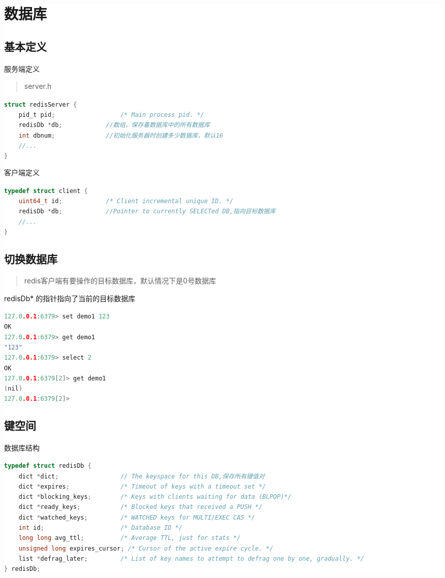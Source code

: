 # 数据库

## 基本定义

服务端定义

> server.h

```c
struct redisServer {
    pid_t pid;                  /* Main process pid. */
    redisDb *db;			//数组，保存着数据库中的所有数据库
    int dbnum;				//初始化服务器时创建多少数据库，默认16
    //...
}
```

客户端定义

```c
typedef struct client {
    uint64_t id;            /* Client incremental unique ID. */
    redisDb *db;            //Pointer to currently SELECTed DB,指向目标数据库
    //...
}
```

## 切换数据库

> redis客户端有要操作的目标数据库，默认情况下是0号数据库

redisDb* 的指针指向了当前的目标数据库

```c
127.0.0.1:6379> set demo1 123
OK
127.0.0.1:6379> get demo1
"123"
127.0.0.1:6379> select 2
OK
127.0.0.1:6379[2]> get demo1
(nil)
127.0.0.1:6379[2]> 
```

## 键空间

数据库结构

```c
typedef struct redisDb {
    dict *dict;                 // The keyspace for this DB,保存所有键值对
    dict *expires;              /* Timeout of keys with a timeout set */
    dict *blocking_keys;        /* Keys with clients waiting for data (BLPOP)*/
    dict *ready_keys;           /* Blocked keys that received a PUSH */
    dict *watched_keys;         /* WATCHED keys for MULTI/EXEC CAS */
    int id;                     /* Database ID */
    long long avg_ttl;          /* Average TTL, just for stats */
    unsigned long expires_cursor; /* Cursor of the active expire cycle. */
    list *defrag_later;         /* List of key names to attempt to defrag one by one, gradually. */
} redisDb;
```
